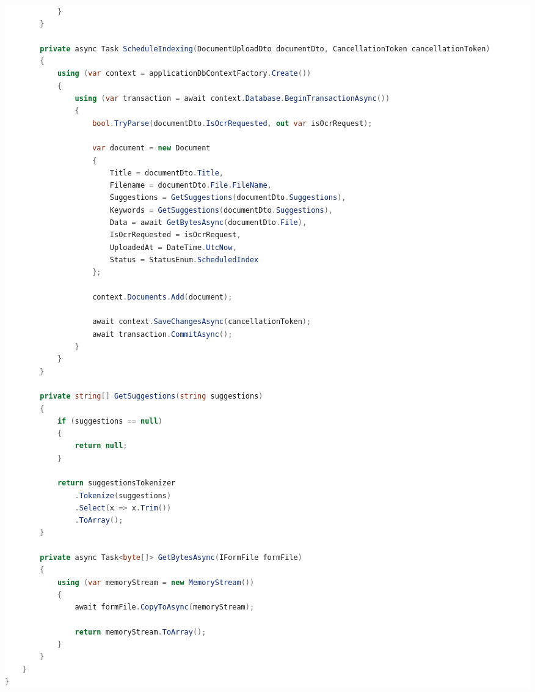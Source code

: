 ```csharp
            }
        }

        private async Task ScheduleIndexing(DocumentUploadDto documentDto, CancellationToken cancellationToken)
        {
            using (var context = applicationDbContextFactory.Create())
            {
                using (var transaction = await context.Database.BeginTransactionAsync())
                {
                    bool.TryParse(documentDto.IsOcrRequested, out var isOcrRequest);

                    var document = new Document
                    {
                        Title = documentDto.Title,
                        Filename = documentDto.File.FileName,
                        Suggestions = GetSuggestions(documentDto.Suggestions),
                        Keywords = GetSuggestions(documentDto.Suggestions),
                        Data = await GetBytesAsync(documentDto.File),
                        IsOcrRequested = isOcrRequest,
                        UploadedAt = DateTime.UtcNow,
                        Status = StatusEnum.ScheduledIndex
                    };

                    context.Documents.Add(document);

                    await context.SaveChangesAsync(cancellationToken);
                    await transaction.CommitAsync();
                }
            }
        }

        private string[] GetSuggestions(string suggestions)
        {
            if (suggestions == null)
            {
                return null;
            }

            return suggestionsTokenizer
                .Tokenize(suggestions)
                .Select(x => x.Trim())
                .ToArray();
        }

        private async Task<byte[]> GetBytesAsync(IFormFile formFile)
        {
            using (var memoryStream = new MemoryStream())
            {
                await formFile.CopyToAsync(memoryStream);

                return memoryStream.ToArray();
            }
        }
    }
}
```

